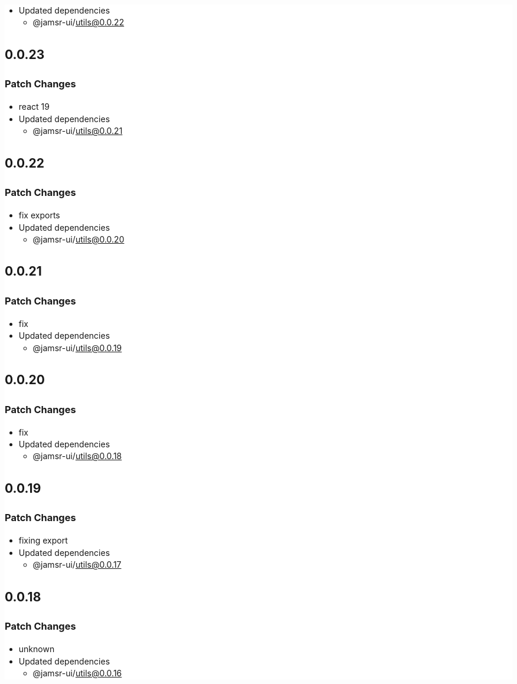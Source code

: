 - Updated dependencies
  - @jamsr-ui/utils@0.0.22

## 0.0.23

### Patch Changes

- react 19
- Updated dependencies
  - @jamsr-ui/utils@0.0.21

## 0.0.22

### Patch Changes

- fix exports
- Updated dependencies
  - @jamsr-ui/utils@0.0.20

## 0.0.21

### Patch Changes

- fix
- Updated dependencies
  - @jamsr-ui/utils@0.0.19

## 0.0.20

### Patch Changes

- fix
- Updated dependencies
  - @jamsr-ui/utils@0.0.18

## 0.0.19

### Patch Changes

- fixing export
- Updated dependencies
  - @jamsr-ui/utils@0.0.17

## 0.0.18

### Patch Changes

- unknown
- Updated dependencies
  - @jamsr-ui/utils@0.0.16
